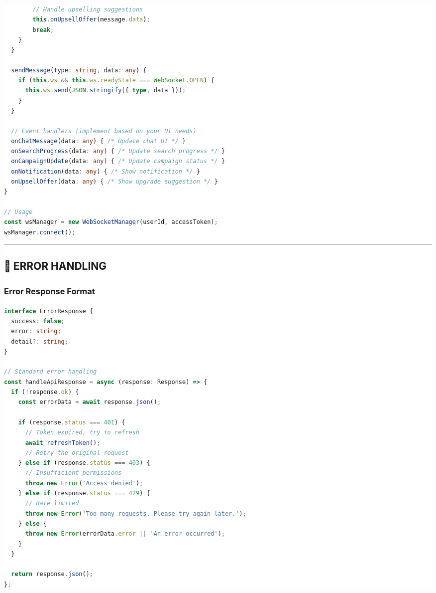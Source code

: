 ```typescript
        // Handle upselling suggestions
        this.onUpsellOffer(message.data);
        break;
    }
  }
  
  sendMessage(type: string, data: any) {
    if (this.ws && this.ws.readyState === WebSocket.OPEN) {
      this.ws.send(JSON.stringify({ type, data }));
    }
  }
  
  // Event handlers (implement based on your UI needs)
  onChatMessage(data: any) { /* Update chat UI */ }
  onSearchProgress(data: any) { /* Update search progress */ }
  onCampaignUpdate(data: any) { /* Update campaign status */ }
  onNotification(data: any) { /* Show notification */ }
  onUpsellOffer(data: any) { /* Show upgrade suggestion */ }
}

// Usage
const wsManager = new WebSocketManager(userId, accessToken);
wsManager.connect();
```

---

## 🎯 **ERROR HANDLING**

### **Error Response Format**
```typescript
interface ErrorResponse {
  success: false;
  error: string;
  detail?: string;
}

// Standard error handling
const handleApiResponse = async (response: Response) => {
  if (!response.ok) {
    const errorData = await response.json();
    
    if (response.status === 401) {
      // Token expired, try to refresh
      await refreshToken();
      // Retry the original request
    } else if (response.status === 403) {
      // Insufficient permissions
      throw new Error('Access denied');
    } else if (response.status === 429) {
      // Rate limited
      throw new Error('Too many requests. Please try again later.');
    } else {
      throw new Error(errorData.error || 'An error occurred');
    }
  }
  
  return response.json();
};
```
